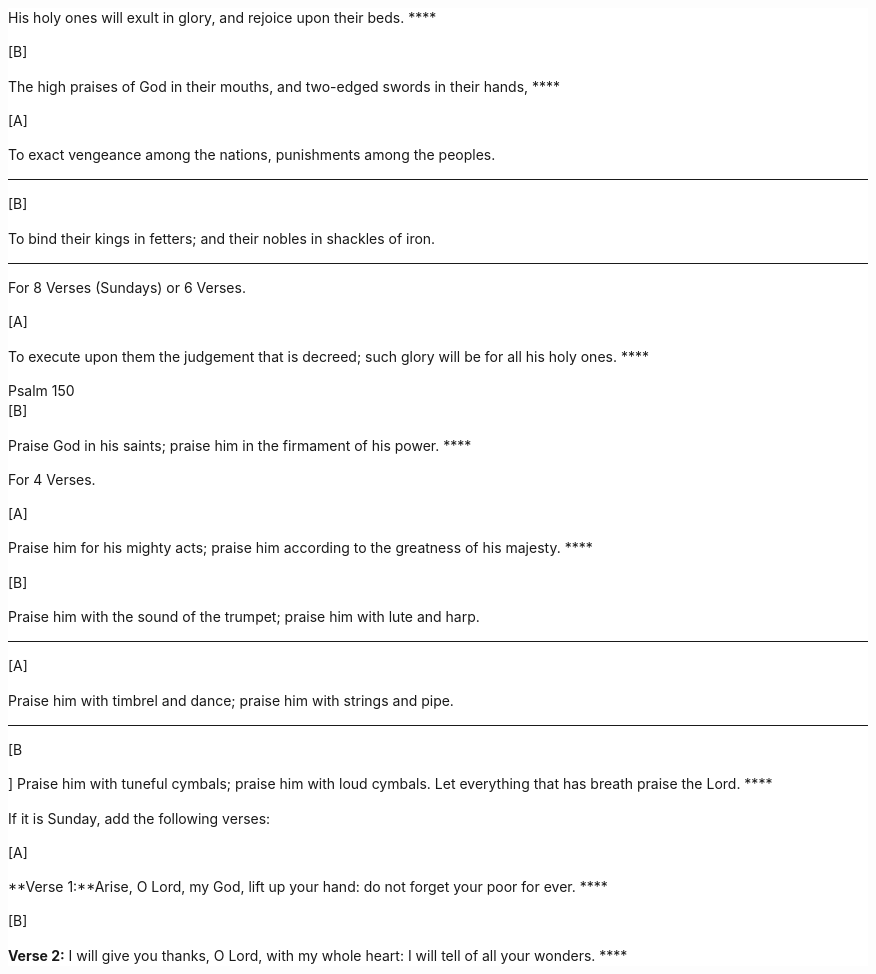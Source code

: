 His holy ones will exult in glory, and rejoice upon their beds. ****

\[B\]

The high praises of God in their mouths, and two-edged swords in their
hands, ****

\[A\]

To exact vengeance among the nations, punishments among the peoples.
****

\[B\]

To bind their kings in fetters; and their nobles in shackles of iron.
****

For 8 Verses (Sundays) or 6 Verses.

\[A\]

To execute upon them the judgement that is decreed; such glory will be
for all his holy ones. ****

Psalm 150\
\[B\]

Praise God in his saints; praise him in the firmament of his power. ****

For 4 Verses.

\[A\]

Praise him for his mighty acts; praise him according to the greatness of
his majesty. ****

\[B\]

Praise him with the sound of the trumpet; praise him with lute and harp.
****

\[A\]

Praise him with timbrel and dance; praise him with strings and pipe.
****

\[B

\] Praise him with tuneful cymbals; praise him with loud cymbals. Let
everything that has breath praise the Lord. ****

If it is Sunday, add the following verses:

\[A\]

**Verse 1:**Arise, O Lord, my God, lift up your hand: do not forget your
poor for ever. ****

\[B\]

**Verse 2:** I will give you thanks, O Lord, with my whole heart: I will
tell of all your wonders. ****
